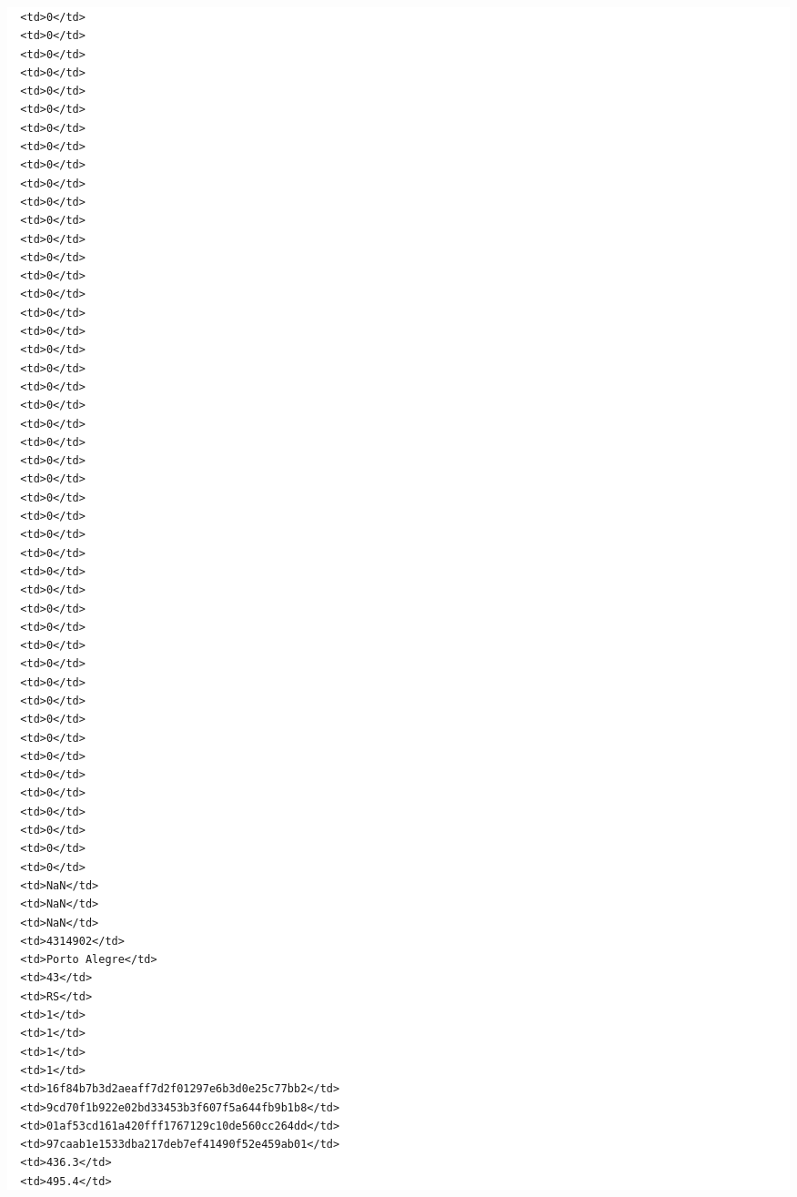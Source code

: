       <td>0</td>
      <td>0</td>
      <td>0</td>
      <td>0</td>
      <td>0</td>
      <td>0</td>
      <td>0</td>
      <td>0</td>
      <td>0</td>
      <td>0</td>
      <td>0</td>
      <td>0</td>
      <td>0</td>
      <td>0</td>
      <td>0</td>
      <td>0</td>
      <td>0</td>
      <td>0</td>
      <td>0</td>
      <td>0</td>
      <td>0</td>
      <td>0</td>
      <td>0</td>
      <td>0</td>
      <td>0</td>
      <td>0</td>
      <td>0</td>
      <td>0</td>
      <td>0</td>
      <td>0</td>
      <td>0</td>
      <td>0</td>
      <td>0</td>
      <td>0</td>
      <td>0</td>
      <td>0</td>
      <td>0</td>
      <td>0</td>
      <td>0</td>
      <td>0</td>
      <td>0</td>
      <td>0</td>
      <td>0</td>
      <td>0</td>
      <td>0</td>
      <td>0</td>
      <td>0</td>
      <td>NaN</td>
      <td>NaN</td>
      <td>NaN</td>
      <td>4314902</td>
      <td>Porto Alegre</td>
      <td>43</td>
      <td>RS</td>
      <td>1</td>
      <td>1</td>
      <td>1</td>
      <td>1</td>
      <td>16f84b7b3d2aeaff7d2f01297e6b3d0e25c77bb2</td>
      <td>9cd70f1b922e02bd33453b3f607f5a644fb9b1b8</td>
      <td>01af53cd161a420fff1767129c10de560cc264dd</td>
      <td>97caab1e1533dba217deb7ef41490f52e459ab01</td>
      <td>436.3</td>
      <td>495.4</td>